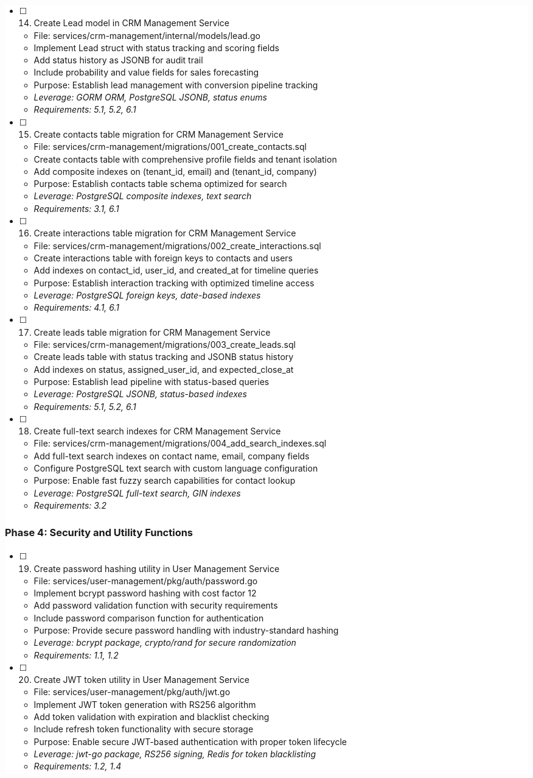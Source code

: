 - [ ] 14. Create Lead model in CRM Management Service
  - File: services/crm-management/internal/models/lead.go
  - Implement Lead struct with status tracking and scoring fields
  - Add status history as JSONB for audit trail
  - Include probability and value fields for sales forecasting
  - Purpose: Establish lead management with conversion pipeline tracking
  - _Leverage: GORM ORM, PostgreSQL JSONB, status enums_
  - _Requirements: 5.1, 5.2, 6.1_

- [ ] 15. Create contacts table migration for CRM Management Service
  - File: services/crm-management/migrations/001_create_contacts.sql
  - Create contacts table with comprehensive profile fields and tenant isolation
  - Add composite indexes on (tenant_id, email) and (tenant_id, company)
  - Purpose: Establish contacts table schema optimized for search
  - _Leverage: PostgreSQL composite indexes, text search_
  - _Requirements: 3.1, 6.1_

- [ ] 16. Create interactions table migration for CRM Management Service
  - File: services/crm-management/migrations/002_create_interactions.sql
  - Create interactions table with foreign keys to contacts and users
  - Add indexes on contact_id, user_id, and created_at for timeline queries
  - Purpose: Establish interaction tracking with optimized timeline access
  - _Leverage: PostgreSQL foreign keys, date-based indexes_
  - _Requirements: 4.1, 6.1_

- [ ] 17. Create leads table migration for CRM Management Service
  - File: services/crm-management/migrations/003_create_leads.sql
  - Create leads table with status tracking and JSONB status history
  - Add indexes on status, assigned_user_id, and expected_close_at
  - Purpose: Establish lead pipeline with status-based queries
  - _Leverage: PostgreSQL JSONB, status-based indexes_
  - _Requirements: 5.1, 5.2, 6.1_

- [ ] 18. Create full-text search indexes for CRM Management Service
  - File: services/crm-management/migrations/004_add_search_indexes.sql
  - Add full-text search indexes on contact name, email, company fields
  - Configure PostgreSQL text search with custom language configuration
  - Purpose: Enable fast fuzzy search capabilities for contact lookup
  - _Leverage: PostgreSQL full-text search, GIN indexes_
  - _Requirements: 3.2_

### Phase 4: Security and Utility Functions

- [ ] 19. Create password hashing utility in User Management Service
  - File: services/user-management/pkg/auth/password.go
  - Implement bcrypt password hashing with cost factor 12
  - Add password validation function with security requirements
  - Include password comparison function for authentication
  - Purpose: Provide secure password handling with industry-standard hashing
  - _Leverage: bcrypt package, crypto/rand for secure randomization_
  - _Requirements: 1.1, 1.2_

- [ ] 20. Create JWT token utility in User Management Service
  - File: services/user-management/pkg/auth/jwt.go
  - Implement JWT token generation with RS256 algorithm
  - Add token validation with expiration and blacklist checking
  - Include refresh token functionality with secure storage
  - Purpose: Enable secure JWT-based authentication with proper token lifecycle
  - _Leverage: jwt-go package, RS256 signing, Redis for token blacklisting_
  - _Requirements: 1.2, 1.4_
